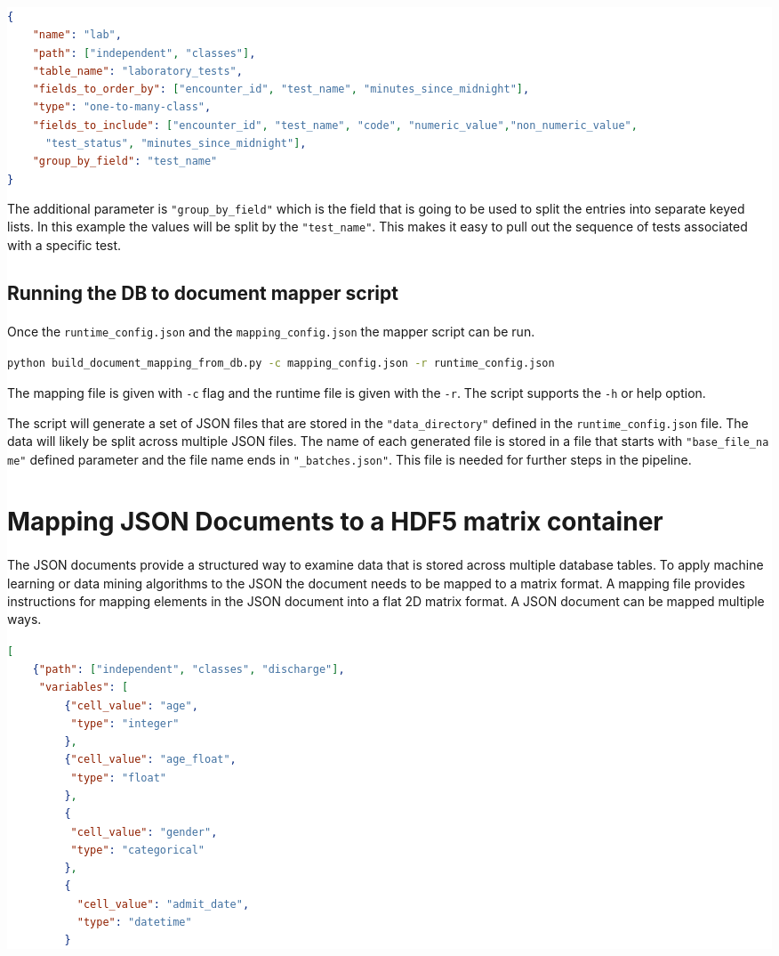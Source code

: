 ```json
{
    "name": "lab",
    "path": ["independent", "classes"],
    "table_name": "laboratory_tests",
    "fields_to_order_by": ["encounter_id", "test_name", "minutes_since_midnight"],
    "type": "one-to-many-class",
    "fields_to_include": ["encounter_id", "test_name", "code", "numeric_value","non_numeric_value",
      "test_status", "minutes_since_midnight"],
    "group_by_field": "test_name"
}
```

The additional parameter is `"group_by_field"` which is the field that is going 
to be used to split the entries into separate keyed lists. In this example the values will be split
by the `"test_name"`. This makes it easy to pull out the sequence of tests associated with
a specific test.

## Running the DB to document mapper script

Once the `runtime_config.json` and the `mapping_config.json` the mapper
script can be run. 

```bash
python build_document_mapping_from_db.py -c mapping_config.json -r runtime_config.json
```

The mapping file is given with `-c` flag and the runtime file is given with the `-r`. The script supports
the `-h` or help option.

The script will generate a set of JSON files that are stored in the `"data_directory"` 
defined in the `runtime_config.json` file. The
data will likely be split across multiple JSON files. The name of each generated file
is stored in a file that starts with `"base_file_name"` defined parameter 
and the file name ends in `"_batches.json"`. This file is needed for further steps in the 
pipeline.

# Mapping JSON Documents to a HDF5 matrix container

The JSON documents provide a structured way to examine data that is stored across multiple database tables.
To apply machine learning or data mining algorithms to the JSON the document needs to be mapped to a matrix format.
A mapping file provides instructions for mapping elements in the JSON document into a flat 2D matrix format. 
A JSON document can be mapped multiple ways.

```json
[
    {"path": ["independent", "classes", "discharge"],
     "variables": [
         {"cell_value": "age",
          "type": "integer"
         },
         {"cell_value": "age_float",
          "type": "float"
         },
         {
          "cell_value": "gender",
          "type": "categorical"
         },
         {
           "cell_value": "admit_date",
           "type": "datetime"
         }
```